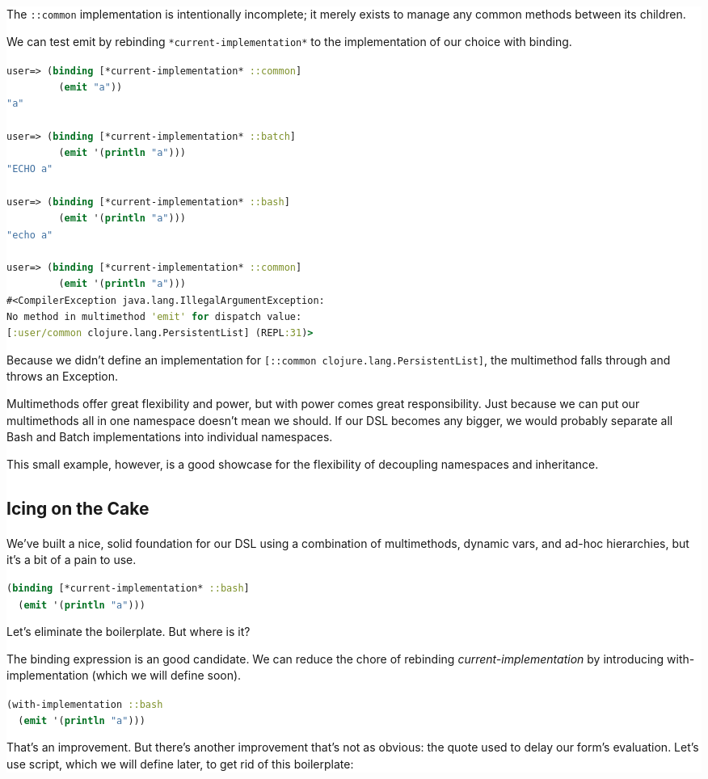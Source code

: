 The `::common` implementation is intentionally incomplete; it merely exists to manage any common methods between its children.

We can test emit by rebinding `*current-implementation*` to the implementation of our choice with binding.

```clojure
user=> (binding [*current-implementation* ::common]
         (emit "a"))
"a"

user=> (binding [*current-implementation* ::batch]
         (emit '(println "a")))
"ECHO a"

user=> (binding [*current-implementation* ::bash]
         (emit '(println "a")))
"echo a"

user=> (binding [*current-implementation* ::common]
         (emit '(println "a")))
#<CompilerException java.lang.IllegalArgumentException:
No method in multimethod 'emit' for dispatch value:
[:user/common clojure.lang.PersistentList] (REPL:31)>
```

Because we didn’t define an implementation for `[::common clojure.lang.PersistentList]`, the multimethod falls through and throws an Exception.

Multimethods offer great flexibility and power, but with power comes great responsibility. Just because we can put our multimethods all in one namespace doesn’t mean we should. If our DSL becomes any bigger, we would probably separate all Bash and Batch implementations into individual namespaces.

This small example, however, is a good showcase for the flexibility of decoupling namespaces and inheritance.

## Icing on the Cake

We’ve built a nice, solid foundation for our DSL using a combination of multimethods, dynamic vars, and ad-hoc hierarchies, but it’s a bit of a pain to use.

```clojure
(binding [*current-implementation* ::bash]
  (emit '(println "a")))
```

Let’s eliminate the boilerplate. But where is it?

The binding expression is an good candidate. We can reduce the chore of rebinding *current-implementation* by introducing with-implementation (which we will define soon).

```clojure
(with-implementation ::bash
  (emit '(println "a")))
```

That’s an improvement. But there’s another improvement that’s not as obvious: the quote used to delay our form’s evaluation. Let’s use script, which we will define later, to get rid of this boilerplate:
